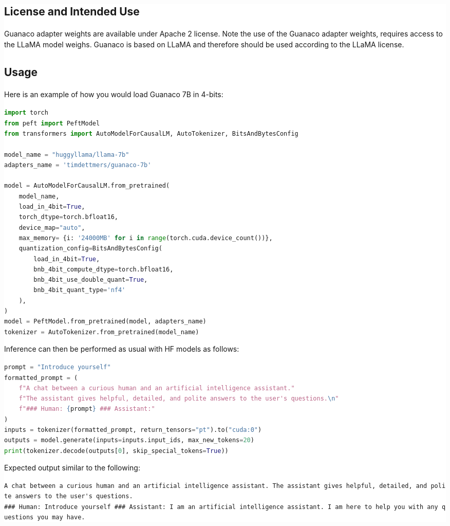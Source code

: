 ## License and Intended Use
Guanaco adapter weights are available under Apache 2 license. Note the use of the Guanaco adapter weights, requires access to the LLaMA model weighs. 
Guanaco is based on LLaMA and therefore should be used according to the LLaMA license. 

## Usage
Here is an example of how you would load Guanaco 7B in 4-bits:
```python
import torch
from peft import PeftModel    
from transformers import AutoModelForCausalLM, AutoTokenizer, BitsAndBytesConfig

model_name = "huggyllama/llama-7b"
adapters_name = 'timdettmers/guanaco-7b'

model = AutoModelForCausalLM.from_pretrained(
    model_name,
    load_in_4bit=True,
    torch_dtype=torch.bfloat16,
    device_map="auto",
    max_memory= {i: '24000MB' for i in range(torch.cuda.device_count())},
    quantization_config=BitsAndBytesConfig(
        load_in_4bit=True,
        bnb_4bit_compute_dtype=torch.bfloat16,
        bnb_4bit_use_double_quant=True,
        bnb_4bit_quant_type='nf4'
    ),
)
model = PeftModel.from_pretrained(model, adapters_name)
tokenizer = AutoTokenizer.from_pretrained(model_name)

```
Inference can then be performed as usual with HF models as follows:
```python
prompt = "Introduce yourself"
formatted_prompt = (
    f"A chat between a curious human and an artificial intelligence assistant."
    f"The assistant gives helpful, detailed, and polite answers to the user's questions.\n"
    f"### Human: {prompt} ### Assistant:"
)
inputs = tokenizer(formatted_prompt, return_tensors="pt").to("cuda:0")
outputs = model.generate(inputs=inputs.input_ids, max_new_tokens=20)
print(tokenizer.decode(outputs[0], skip_special_tokens=True))
```
Expected output similar to the following:
```
A chat between a curious human and an artificial intelligence assistant. The assistant gives helpful, detailed, and polite answers to the user's questions.
### Human: Introduce yourself ### Assistant: I am an artificial intelligence assistant. I am here to help you with any questions you may have.
```
